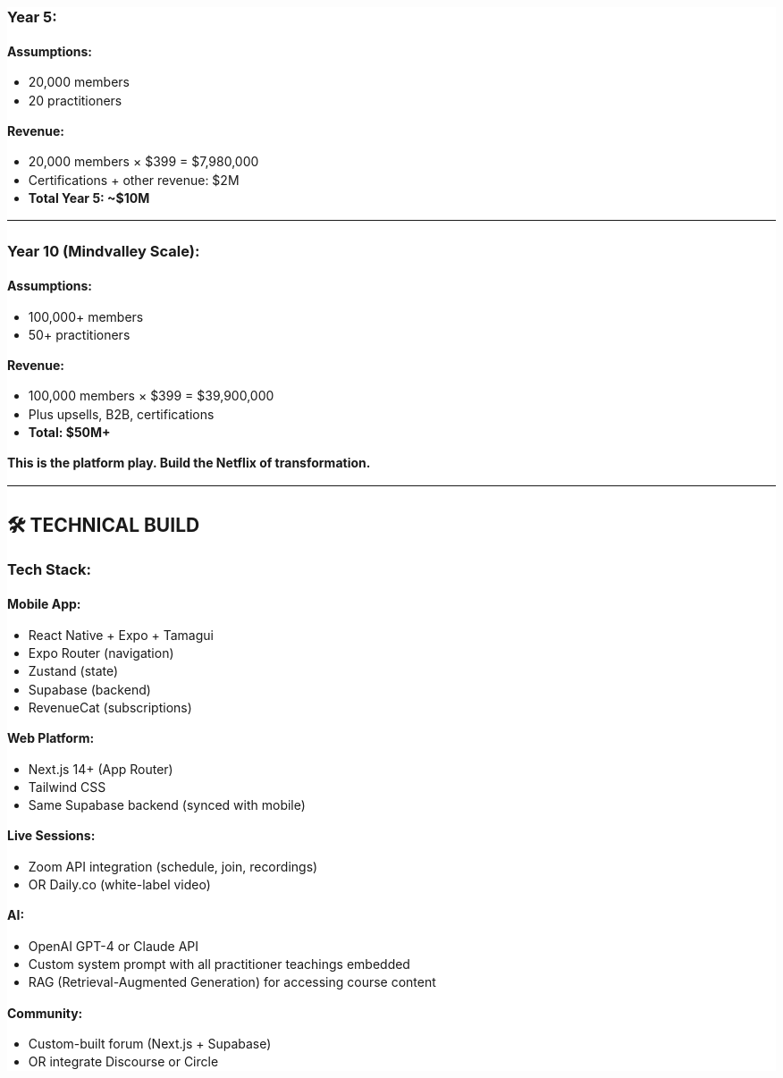 ### **Year 5:**

**Assumptions:**
- 20,000 members
- 20 practitioners

**Revenue:**
- 20,000 members × $399 = $7,980,000
- Certifications + other revenue: $2M
- **Total Year 5: ~$10M**

---

### **Year 10 (Mindvalley Scale):**

**Assumptions:**
- 100,000+ members
- 50+ practitioners

**Revenue:**
- 100,000 members × $399 = $39,900,000
- Plus upsells, B2B, certifications
- **Total: $50M+**

**This is the platform play. Build the Netflix of transformation.**

---

## 🛠️ TECHNICAL BUILD

### **Tech Stack:**

**Mobile App:**
- React Native + Expo + Tamagui
- Expo Router (navigation)
- Zustand (state)
- Supabase (backend)
- RevenueCat (subscriptions)

**Web Platform:**
- Next.js 14+ (App Router)
- Tailwind CSS
- Same Supabase backend (synced with mobile)

**Live Sessions:**
- Zoom API integration (schedule, join, recordings)
- OR Daily.co (white-label video)

**AI:**
- OpenAI GPT-4 or Claude API
- Custom system prompt with all practitioner teachings embedded
- RAG (Retrieval-Augmented Generation) for accessing course content

**Community:**
- Custom-built forum (Next.js + Supabase)
- OR integrate Discourse or Circle
